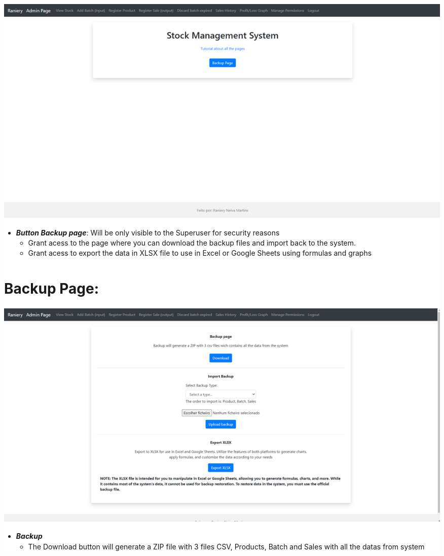 ![Index page](prints/index_page1.png)

- ***Button Backup page***: Will be only visible to the Superuser for security reasons
    - Grant acess to the page where you can download the backup files and import back to the system.
    - Grant acess to export the data in XLSX file to use in Excel or Google Sheets using formulas and graphs

# Backup Page:
![Backup page](prints/backup_page.png)
- ***Backup***
    - The Download button will generate a ZIP file with 3 files CSV, Products, Batch and Sales with all the datas from system
